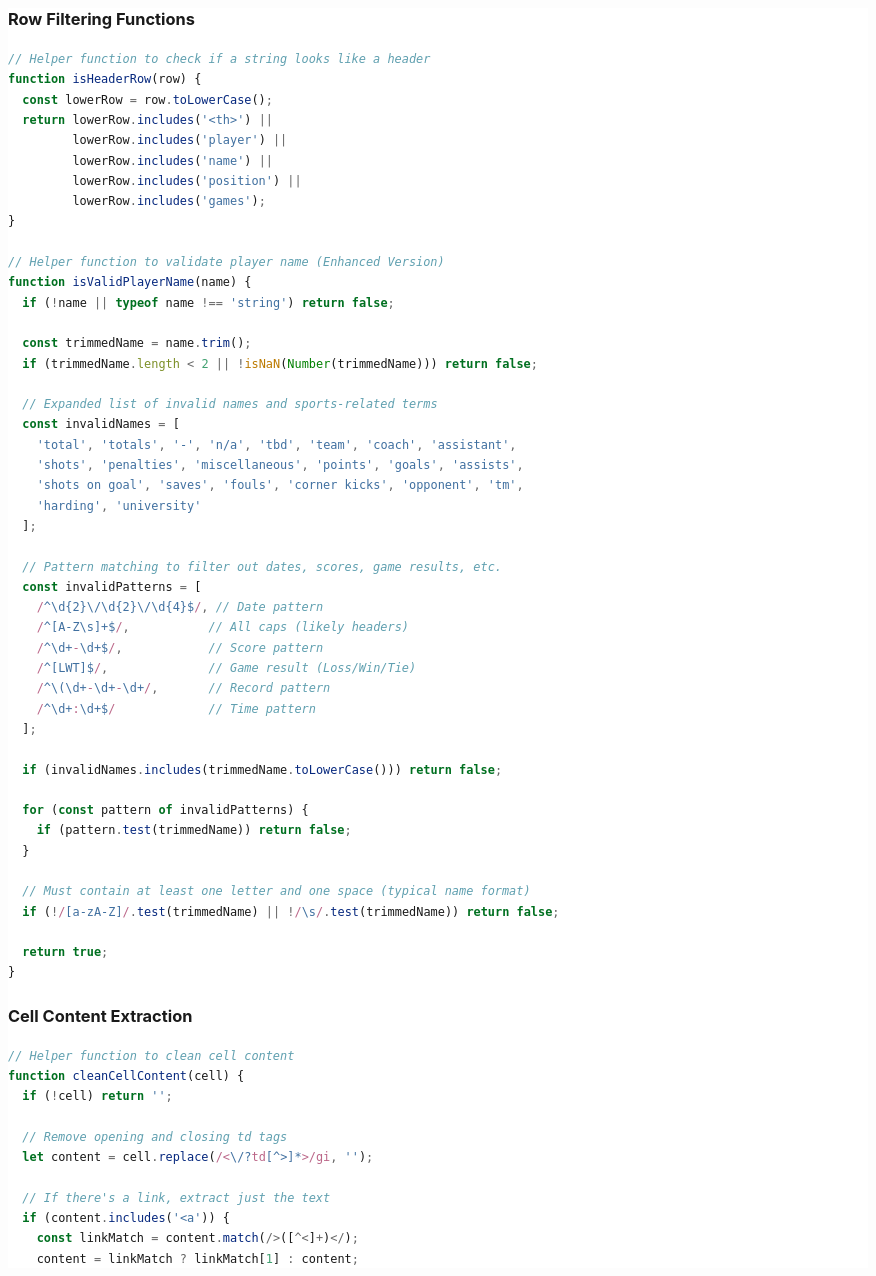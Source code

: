 ### Row Filtering Functions
```javascript
// Helper function to check if a string looks like a header
function isHeaderRow(row) {
  const lowerRow = row.toLowerCase();
  return lowerRow.includes('<th>') || 
         lowerRow.includes('player') || 
         lowerRow.includes('name') ||
         lowerRow.includes('position') ||
         lowerRow.includes('games');
}

// Helper function to validate player name (Enhanced Version)
function isValidPlayerName(name) {
  if (!name || typeof name !== 'string') return false;
  
  const trimmedName = name.trim();
  if (trimmedName.length < 2 || !isNaN(Number(trimmedName))) return false;
  
  // Expanded list of invalid names and sports-related terms
  const invalidNames = [
    'total', 'totals', '-', 'n/a', 'tbd', 'team', 'coach', 'assistant',
    'shots', 'penalties', 'miscellaneous', 'points', 'goals', 'assists',
    'shots on goal', 'saves', 'fouls', 'corner kicks', 'opponent', 'tm',
    'harding', 'university'
  ];
  
  // Pattern matching to filter out dates, scores, game results, etc.
  const invalidPatterns = [
    /^\d{2}\/\d{2}\/\d{4}$/, // Date pattern
    /^[A-Z\s]+$/,           // All caps (likely headers)
    /^\d+-\d+$/,            // Score pattern  
    /^[LWT]$/,              // Game result (Loss/Win/Tie)
    /^\(\d+-\d+-\d+/,       // Record pattern
    /^\d+:\d+$/             // Time pattern
  ];
  
  if (invalidNames.includes(trimmedName.toLowerCase())) return false;
  
  for (const pattern of invalidPatterns) {
    if (pattern.test(trimmedName)) return false;
  }
  
  // Must contain at least one letter and one space (typical name format)
  if (!/[a-zA-Z]/.test(trimmedName) || !/\s/.test(trimmedName)) return false;
  
  return true;
}
```

### Cell Content Extraction
```javascript
// Helper function to clean cell content
function cleanCellContent(cell) {
  if (!cell) return '';
  
  // Remove opening and closing td tags
  let content = cell.replace(/<\/?td[^>]*>/gi, '');
  
  // If there's a link, extract just the text
  if (content.includes('<a')) {
    const linkMatch = content.match(/>([^<]+)</);
    content = linkMatch ? linkMatch[1] : content;
```